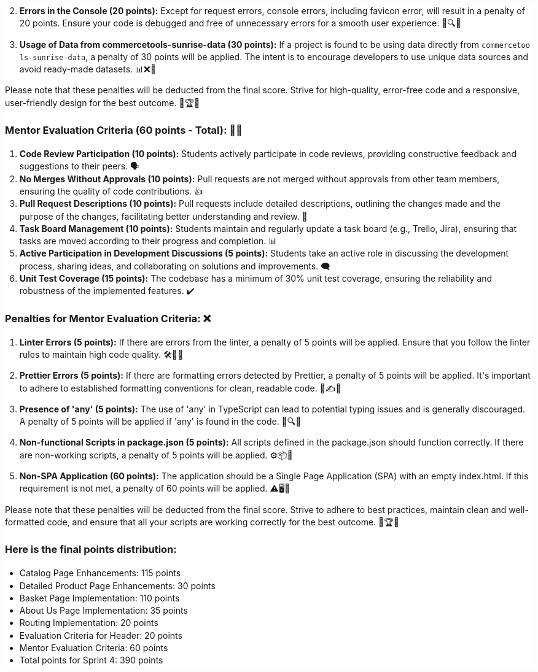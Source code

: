 2. **Errors in the Console (20 points):** Except for request errors, console errors, including favicon error, will result in a penalty of 20 points. Ensure your code is debugged and free of unnecessary errors for a smooth user experience. 🐛🔍🛑

3. **Usage of Data from commercetools-sunrise-data (30 points):** If a project is found to be using data directly from `commercetools-sunrise-data`, a penalty of 30 points will be applied. The intent is to encourage developers to use unique data sources and avoid ready-made datasets. 📊❌🛑

Please note that these penalties will be deducted from the final score. Strive for high-quality, error-free code and a responsive, user-friendly design for the best outcome. 🌟🏆💪

### Mentor Evaluation Criteria (60 points - Total): 👨‍🏫

1. **Code Review Participation (10 points):** Students actively participate in code reviews, providing constructive feedback and suggestions to their peers. 🗣️
2. **No Merges Without Approvals (10 points):** Pull requests are not merged without approvals from other team members, ensuring the quality of code contributions. 👍
3. **Pull Request Descriptions (10 points):** Pull requests include detailed descriptions, outlining the changes made and the purpose of the changes, facilitating better understanding and review. 📝
4. **Task Board Management (10 points):** Students maintain and regularly update a task board (e.g., Trello, Jira), ensuring that tasks are moved according to their progress and completion. 📊
5. **Active Participation in Development Discussions (5 points):** Students take an active role in discussing the development process, sharing ideas, and collaborating on solutions and improvements. 🗨️
6. **Unit Test Coverage (15 points):** The codebase has a minimum of 30% unit test coverage, ensuring the reliability and robustness of the implemented features. ✔️

### Penalties for Mentor Evaluation Criteria: ❌

1. **Linter Errors (5 points):** If there are errors from the linter, a penalty of 5 points will be applied. Ensure that you follow the linter rules to maintain high code quality. 🛠️📝🛑

2. **Prettier Errors (5 points):** If there are formatting errors detected by Prettier, a penalty of 5 points will be applied. It's important to adhere to established formatting conventions for clean, readable code. 📐✍️🛑

3. **Presence of 'any' (5 points):** The use of 'any' in TypeScript can lead to potential typing issues and is generally discouraged. A penalty of 5 points will be applied if 'any' is found in the code. 🚫🔍🛑

4. **Non-functional Scripts in package.json (5 points):** All scripts defined in the package.json should function correctly. If there are non-working scripts, a penalty of 5 points will be applied. ⚙️📦🛑

5. **Non-SPA Application (60 points):** The application should be a Single Page Application (SPA) with an empty index.html. If this requirement is not met, a penalty of 60 points will be applied. ⚠️🖥️🛑

Please note that these penalties will be deducted from the final score. Strive to adhere to best practices, maintain clean and well-formatted code, and ensure that all your scripts are working correctly for the best outcome. 🌟🏆💪

### Here is the final points distribution:

- Catalog Page Enhancements: 115 points
- Detailed Product Page Enhancements: 30 points
- Basket Page Implementation: 110 points
- About Us Page Implementation: 35 points
- Routing Implementation: 20 points
- Evaluation Criteria for Header: 20 points
- Mentor Evaluation Criteria: 60 points
- Total points for Sprint 4: 390 points
